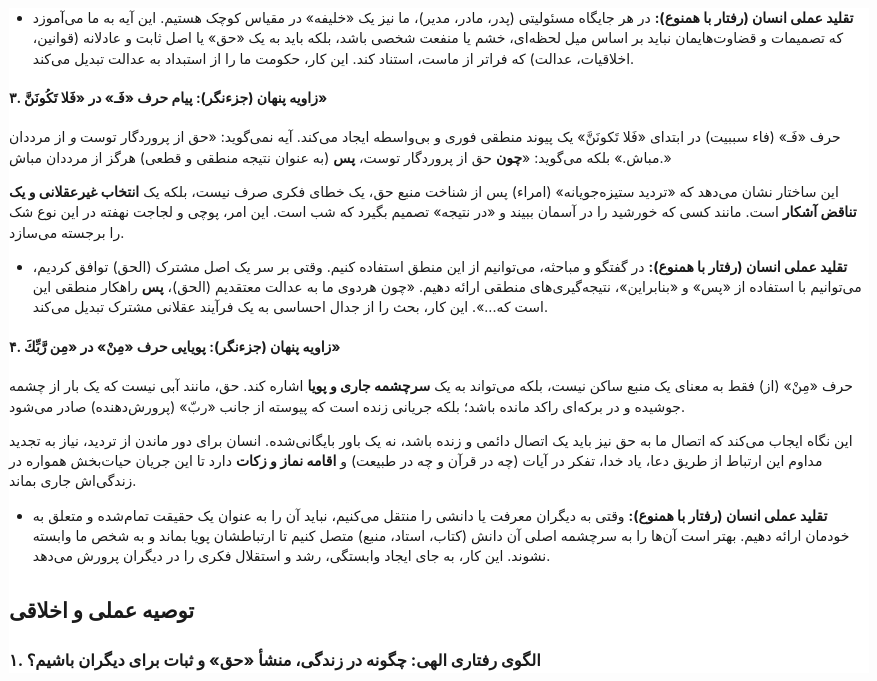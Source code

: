 -   **تقلید عملی انسان (رفتار با همنوع):** در هر جایگاه مسئولیتی (پدر،
    مادر، مدیر)، ما نیز یک «خلیفه» در مقیاس کوچک هستیم. این آیه به ما
    می‌آموزد که تصمیمات و قضاوت‌هایمان نباید بر اساس میل لحظه‌ای، خشم یا
    منفعت شخصی باشد، بلکه باید به یک «حق» یا اصل ثابت و عادلانه (قوانین،
    اخلاقیات، عدالت) که فراتر از ماست، استناد کند. این کار، حکومت ما را
    از استبداد به عدالت تبدیل می‌کند.

#### **۳. زاویه پنهان (جزءنگر): پیام حرف «فَـ» در «فَلا تَکُونَنَّ»**

حرف «فَـ» (فاء سببیت) در ابتدای «فَلا تَکونَنَّ» یک پیوند منطقی فوری و بی‌واسطه
ایجاد می‌کند. آیه نمی‌گوید: «حق از پروردگار توست *و* از مرددان مباش.» بلکه
می‌گوید: «**چون** حق از پروردگار توست، **پس** (به عنوان نتیجه منطقی و
قطعی) هرگز از مرددان مباش.»

این ساختار نشان می‌دهد که «تردید ستیزه‌جویانه» (امراء) پس از شناخت منبع
حق، یک خطای فکری صرف نیست، بلکه یک **انتخاب غیرعقلانی و یک تناقض آشکار**
است. مانند کسی که خورشید را در آسمان ببیند و «در نتیجه» تصمیم بگیرد که
شب است. این امر، پوچی و لجاجت نهفته در این نوع شک را برجسته می‌سازد.

-   **تقلید عملی انسان (رفتار با همنوع):** در گفتگو و مباحثه، می‌توانیم
    از این منطق استفاده کنیم. وقتی بر سر یک اصل مشترک (الحق) توافق
    کردیم، می‌توانیم با استفاده از «پس» و «بنابراین»، نتیجه‌گیری‌های منطقی
    ارائه دهیم. «چون هردوی ما به عدالت معتقدیم (الحق)، **پس** راهکار
    منطقی این است که...». این کار، بحث را از جدال احساسی به یک فرآیند
    عقلانی مشترک تبدیل می‌کند.

#### **۴. زاویه پنهان (جزءنگر): پویایی حرف «مِنْ» در «مِن رَّبِّكَ»**

حرف «مِنْ» (از) فقط به معنای یک منبع ساکن نیست، بلکه می‌تواند به یک
**سرچشمه جاری و پویا** اشاره کند. حق، مانند آبی نیست که یک بار از چشمه
جوشیده و در برکه‌ای راکد مانده باشد؛ بلکه جریانی زنده است که پیوسته از
جانب «ربّ» (پرورش‌دهنده) صادر می‌شود.

این نگاه ایجاب می‌کند که اتصال ما به حق نیز باید یک اتصال دائمی و زنده
باشد، نه یک باور بایگانی‌شده. انسان برای دور ماندن از تردید، نیاز به
تجدید مداوم این ارتباط از طریق دعا، یاد خدا، تفکر در آیات (چه در قرآن و
چه در طبیعت) و **اقامه نماز و زکات** دارد تا این جریان حیات‌بخش همواره در
زندگی‌اش جاری بماند.

-   **تقلید عملی انسان (رفتار با همنوع):** وقتی به دیگران معرفت یا دانشی
    را منتقل می‌کنیم، نباید آن را به عنوان یک حقیقت تمام‌شده و متعلق به
    خودمان ارائه دهیم. بهتر است آن‌ها را به سرچشمه اصلی آن دانش (کتاب،
    استاد، منبع) متصل کنیم تا ارتباطشان پویا بماند و به شخص ما وابسته
    نشوند. این کار، به جای ایجاد وابستگی، رشد و استقلال فکری را در
    دیگران پرورش می‌دهد.
## توصیه عملی و اخلاقی



### **۱. الگوی رفتاری الهی: چگونه در زندگی، منشأ «حق» و ثبات برای دیگران باشیم؟**
